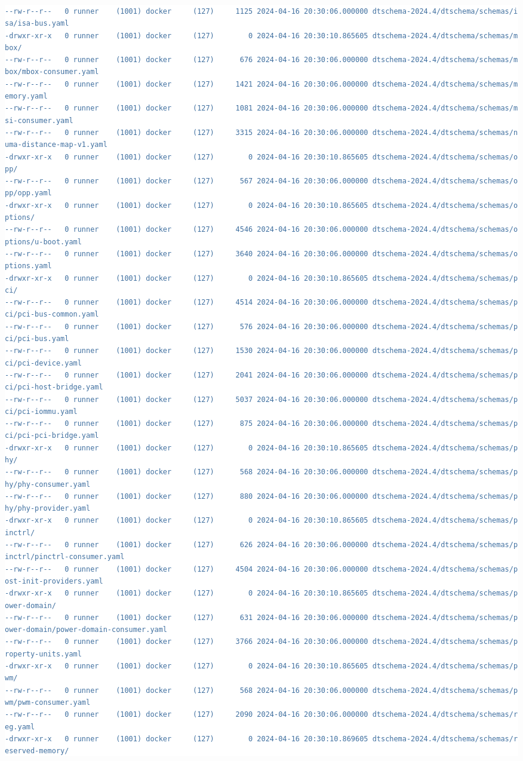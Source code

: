 ```diff
--rw-r--r--   0 runner    (1001) docker     (127)     1125 2024-04-16 20:30:06.000000 dtschema-2024.4/dtschema/schemas/isa/isa-bus.yaml
-drwxr-xr-x   0 runner    (1001) docker     (127)        0 2024-04-16 20:30:10.865605 dtschema-2024.4/dtschema/schemas/mbox/
--rw-r--r--   0 runner    (1001) docker     (127)      676 2024-04-16 20:30:06.000000 dtschema-2024.4/dtschema/schemas/mbox/mbox-consumer.yaml
--rw-r--r--   0 runner    (1001) docker     (127)     1421 2024-04-16 20:30:06.000000 dtschema-2024.4/dtschema/schemas/memory.yaml
--rw-r--r--   0 runner    (1001) docker     (127)     1081 2024-04-16 20:30:06.000000 dtschema-2024.4/dtschema/schemas/msi-consumer.yaml
--rw-r--r--   0 runner    (1001) docker     (127)     3315 2024-04-16 20:30:06.000000 dtschema-2024.4/dtschema/schemas/numa-distance-map-v1.yaml
-drwxr-xr-x   0 runner    (1001) docker     (127)        0 2024-04-16 20:30:10.865605 dtschema-2024.4/dtschema/schemas/opp/
--rw-r--r--   0 runner    (1001) docker     (127)      567 2024-04-16 20:30:06.000000 dtschema-2024.4/dtschema/schemas/opp/opp.yaml
-drwxr-xr-x   0 runner    (1001) docker     (127)        0 2024-04-16 20:30:10.865605 dtschema-2024.4/dtschema/schemas/options/
--rw-r--r--   0 runner    (1001) docker     (127)     4546 2024-04-16 20:30:06.000000 dtschema-2024.4/dtschema/schemas/options/u-boot.yaml
--rw-r--r--   0 runner    (1001) docker     (127)     3640 2024-04-16 20:30:06.000000 dtschema-2024.4/dtschema/schemas/options.yaml
-drwxr-xr-x   0 runner    (1001) docker     (127)        0 2024-04-16 20:30:10.865605 dtschema-2024.4/dtschema/schemas/pci/
--rw-r--r--   0 runner    (1001) docker     (127)     4514 2024-04-16 20:30:06.000000 dtschema-2024.4/dtschema/schemas/pci/pci-bus-common.yaml
--rw-r--r--   0 runner    (1001) docker     (127)      576 2024-04-16 20:30:06.000000 dtschema-2024.4/dtschema/schemas/pci/pci-bus.yaml
--rw-r--r--   0 runner    (1001) docker     (127)     1530 2024-04-16 20:30:06.000000 dtschema-2024.4/dtschema/schemas/pci/pci-device.yaml
--rw-r--r--   0 runner    (1001) docker     (127)     2041 2024-04-16 20:30:06.000000 dtschema-2024.4/dtschema/schemas/pci/pci-host-bridge.yaml
--rw-r--r--   0 runner    (1001) docker     (127)     5037 2024-04-16 20:30:06.000000 dtschema-2024.4/dtschema/schemas/pci/pci-iommu.yaml
--rw-r--r--   0 runner    (1001) docker     (127)      875 2024-04-16 20:30:06.000000 dtschema-2024.4/dtschema/schemas/pci/pci-pci-bridge.yaml
-drwxr-xr-x   0 runner    (1001) docker     (127)        0 2024-04-16 20:30:10.865605 dtschema-2024.4/dtschema/schemas/phy/
--rw-r--r--   0 runner    (1001) docker     (127)      568 2024-04-16 20:30:06.000000 dtschema-2024.4/dtschema/schemas/phy/phy-consumer.yaml
--rw-r--r--   0 runner    (1001) docker     (127)      880 2024-04-16 20:30:06.000000 dtschema-2024.4/dtschema/schemas/phy/phy-provider.yaml
-drwxr-xr-x   0 runner    (1001) docker     (127)        0 2024-04-16 20:30:10.865605 dtschema-2024.4/dtschema/schemas/pinctrl/
--rw-r--r--   0 runner    (1001) docker     (127)      626 2024-04-16 20:30:06.000000 dtschema-2024.4/dtschema/schemas/pinctrl/pinctrl-consumer.yaml
--rw-r--r--   0 runner    (1001) docker     (127)     4504 2024-04-16 20:30:06.000000 dtschema-2024.4/dtschema/schemas/post-init-providers.yaml
-drwxr-xr-x   0 runner    (1001) docker     (127)        0 2024-04-16 20:30:10.865605 dtschema-2024.4/dtschema/schemas/power-domain/
--rw-r--r--   0 runner    (1001) docker     (127)      631 2024-04-16 20:30:06.000000 dtschema-2024.4/dtschema/schemas/power-domain/power-domain-consumer.yaml
--rw-r--r--   0 runner    (1001) docker     (127)     3766 2024-04-16 20:30:06.000000 dtschema-2024.4/dtschema/schemas/property-units.yaml
-drwxr-xr-x   0 runner    (1001) docker     (127)        0 2024-04-16 20:30:10.865605 dtschema-2024.4/dtschema/schemas/pwm/
--rw-r--r--   0 runner    (1001) docker     (127)      568 2024-04-16 20:30:06.000000 dtschema-2024.4/dtschema/schemas/pwm/pwm-consumer.yaml
--rw-r--r--   0 runner    (1001) docker     (127)     2090 2024-04-16 20:30:06.000000 dtschema-2024.4/dtschema/schemas/reg.yaml
-drwxr-xr-x   0 runner    (1001) docker     (127)        0 2024-04-16 20:30:10.869605 dtschema-2024.4/dtschema/schemas/reserved-memory/
```